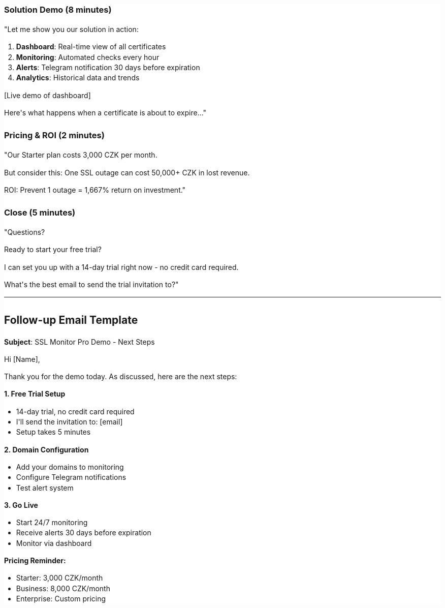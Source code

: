 ### Solution Demo (8 minutes)
"Let me show you our solution in action:

1. **Dashboard**: Real-time view of all certificates
2. **Monitoring**: Automated checks every hour
3. **Alerts**: Telegram notification 30 days before expiration
4. **Analytics**: Historical data and trends

[Live demo of dashboard]

Here's what happens when a certificate is about to expire..."

### Pricing & ROI (2 minutes)
"Our Starter plan costs 3,000 CZK per month.

But consider this: One SSL outage can cost 50,000+ CZK in lost revenue.

ROI: Prevent 1 outage = 1,667% return on investment."

### Close (5 minutes)
"Questions?

Ready to start your free trial?

I can set you up with a 14-day trial right now - no credit card required.

What's the best email to send the trial invitation to?"

---

## Follow-up Email Template

**Subject**: SSL Monitor Pro Demo - Next Steps

Hi [Name],

Thank you for the demo today. As discussed, here are the next steps:

**1. Free Trial Setup**
- 14-day trial, no credit card required
- I'll send the invitation to: [email]
- Setup takes 5 minutes

**2. Domain Configuration**
- Add your domains to monitoring
- Configure Telegram notifications
- Test alert system

**3. Go Live**
- Start 24/7 monitoring
- Receive alerts 30 days before expiration
- Monitor via dashboard

**Pricing Reminder:**
- Starter: 3,000 CZK/month
- Business: 8,000 CZK/month
- Enterprise: Custom pricing
